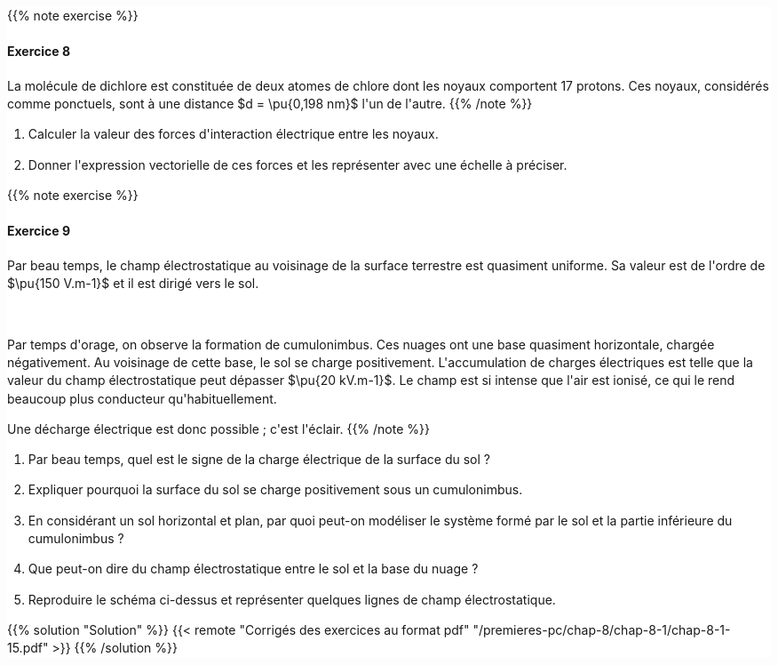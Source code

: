 {{% note exercise %}}
#### Exercice 8
La molécule de dichlore est constituée de deux atomes de chlore dont les noyaux comportent 17 protons. Ces noyaux, considérés comme ponctuels,
sont à une distance $d = \pu{0,198 nm}$
l'un de l'autre.
{{% /note %}}

1. Calculer la valeur des forces d'interaction électrique entre les noyaux.

2. Donner l'expression vectorielle de ces forces et les représenter avec une échelle à préciser.

{{% note exercise %}}
#### Exercice 9

Par beau temps, le champ électrostatique au voisinage de la surface terrestre est quasiment uniforme. Sa valeur est de l'ordre de
$\pu{150 V.m-1}$ et il est dirigé vers le sol.

<img src="/premieres-pc/chap-8/chap-8-1/chap-08-14.png" alt="" width="100%" />

Par temps d'orage, on observe la formation de cumulonimbus. Ces nuages
ont une base quasiment horizontale, chargée négativement. Au voisinage
de cette base, le sol se charge positivement. L'accumulation de charges
électriques est telle que la valeur du champ électrostatique peut
dépasser $\pu{20 kV.m-1}$. Le champ est si intense que l'air est ionisé, ce qui le rend beaucoup plus conducteur qu'habituellement.

Une décharge électrique est donc possible ; c'est l'éclair.
{{% /note %}}

1. Par beau temps, quel est le signe de la charge électrique de la surface du sol&nbsp;?

2. Expliquer pourquoi la surface du sol se charge positivement sous un cumulonimbus.

3. En considérant un sol horizontal et plan, par quoi peut-on modéliser le système formé par le sol et la partie inférieure du cumulonimbus&nbsp;?

4. Que peut-on dire du champ électrostatique entre le sol et la base du nuage&nbsp;?

5. Reproduire le schéma ci-dessus et représenter quelques lignes de champ électrostatique.

{{% solution "Solution" %}}
{{< remote "Corrigés des exercices au format pdf" "/premieres-pc/chap-8/chap-8-1/chap-8-1-15.pdf" >}}
{{% /solution %}}

